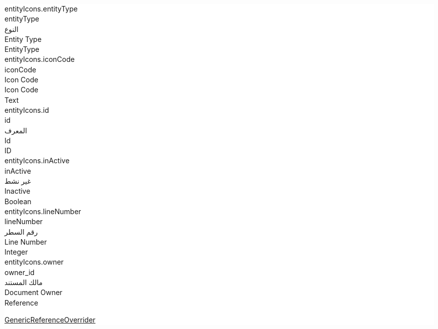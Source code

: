 </div>

<div class="row searchable" id="entityIcons.entityType">
<div class="cell" data-label="Property">entityIcons.entityType</div>
<div class="cell" data-label="Column">entityType</div>
<div class="cell" data-label="Arabic">النوع</div>
<div class="cell" data-label="English">Entity Type</div>
<div class="cell" data-label="Type">EntityType</div>

</div>

<div class="row searchable" id="entityIcons.iconCode">
<div class="cell" data-label="Property">entityIcons.iconCode</div>
<div class="cell" data-label="Column">iconCode</div>
<div class="cell" data-label="Arabic">Icon Code</div>
<div class="cell" data-label="English">Icon Code</div>
<div class="cell" data-label="Type">Text</div>

</div>

<div class="row searchable" id="entityIcons.id">
<div class="cell" data-label="Property">entityIcons.id</div>
<div class="cell" data-label="Column">id</div>
<div class="cell" data-label="Arabic">المعرف</div>
<div class="cell" data-label="English">Id</div>
<div class="cell" data-label="Type">ID</div>

</div>

<div class="row searchable" id="entityIcons.inActive">
<div class="cell" data-label="Property">entityIcons.inActive</div>
<div class="cell" data-label="Column">inActive</div>
<div class="cell" data-label="Arabic">غير نشط</div>
<div class="cell" data-label="English">Inactive</div>
<div class="cell" data-label="Type">Boolean</div>

</div>

<div class="row searchable" id="entityIcons.lineNumber">
<div class="cell" data-label="Property">entityIcons.lineNumber</div>
<div class="cell" data-label="Column">lineNumber</div>
<div class="cell" data-label="Arabic">رقم السطر</div>
<div class="cell" data-label="English">Line Number</div>
<div class="cell" data-label="Type">Integer</div>

</div>

<div class="row searchable" id="entityIcons.owner">
<div class="cell" data-label="Property">entityIcons.owner</div>
<div class="cell" data-label="Column">owner_id</div>
<div class="cell" data-label="Arabic"> مالك المستند</div>
<div class="cell" data-label="English"> Document Owner</div>
<div class="cell" data-label="Type">Reference</div>
<div class="cell" data-label="Foreign Table">

 [GenericReferenceOverrider](/modules/basic/GenericReferenceOverrider.md) 
</div>
</div>
